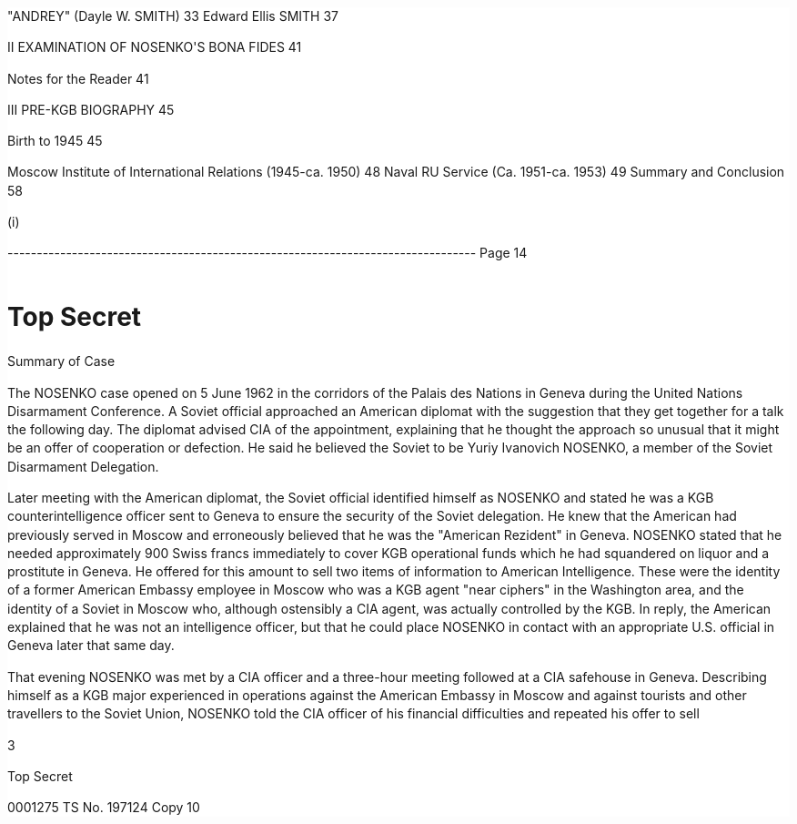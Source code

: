 "ANDREY" (Dayle W. SMITH) 33
Edward Ellis SMITH 37

II EXAMINATION OF NOSENKO'S BONA FIDES 41

Notes for the Reader 41

III PRE-KGB BIOGRAPHY 45

Birth to 1945 45

Moscow Institute of International Relations
(1945-ca. 1950) 48
Naval RU Service (Ca. 1951-ca. 1953) 49
Summary and Conclusion 58

(i)


-------------------------------------------------------------------------------- Page 14

# Top Secret

Summary of Case

The NOSENKO case opened on 5 June 1962 in the corridors of the Palais des Nations in Geneva during the United Nations Disarmament Conference. A Soviet official approached an American diplomat with the suggestion that they get together for a talk the following day. The diplomat advised CIA of the appointment, explaining that he thought the approach so unusual that it might be an offer of cooperation or defection. He said he believed the Soviet to be Yuriy Ivanovich NOSENKO, a member of the Soviet Disarmament Delegation.

Later meeting with the American diplomat, the Soviet official identified himself as NOSENKO and stated he was a KGB counterintelligence officer sent to Geneva to ensure the security of the Soviet delegation. He knew that the American had previously served in Moscow and erroneously believed that he was the "American Rezident" in Geneva. NOSENKO stated that he needed approximately 900 Swiss francs immediately to cover KGB operational funds which he had squandered on liquor and a prostitute in Geneva. He offered for this amount to sell two items of information to American Intelligence. These were the identity of a former American Embassy employee in Moscow who was a KGB agent "near ciphers" in the Washington area, and the identity of a Soviet in Moscow who, although ostensibly a CIA agent, was actually controlled by the KGB. In reply, the American explained that he was not an intelligence officer, but that he could place NOSENKO in contact with an appropriate U.S. official in Geneva later that same day.

That evening NOSENKO was met by a CIA officer and a three-hour meeting followed at a CIA safehouse in Geneva. Describing himself as a KGB major experienced in operations against the American Embassy in Moscow and against tourists and other travellers to the Soviet Union, NOSENKO told the CIA officer of his financial difficulties and repeated his offer to sell

3

Top Secret

0001275
TS No. 197124
Copy 10
